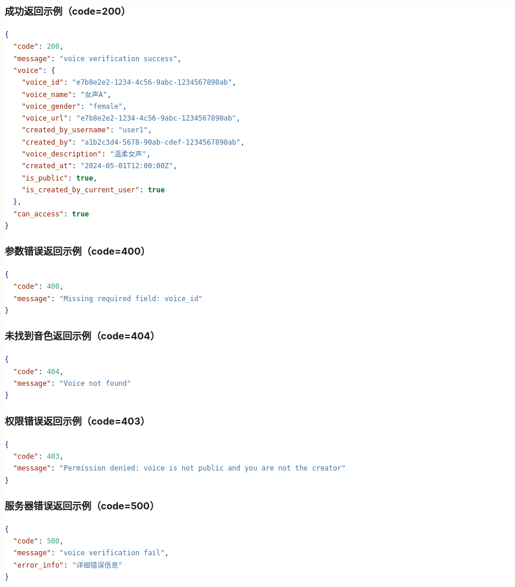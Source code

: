 ### 成功返回示例（code=200）
```json
{
  "code": 200,
  "message": "voice verification success",
  "voice": {
    "voice_id": "e7b8e2e2-1234-4c56-9abc-1234567890ab",
    "voice_name": "女声A",
    "voice_gender": "female",
    "voice_url": "e7b8e2e2-1234-4c56-9abc-1234567890ab",
    "created_by_username": "user1",
    "created_by": "a1b2c3d4-5678-90ab-cdef-1234567890ab",
    "voice_description": "温柔女声",
    "created_at": "2024-05-01T12:00:00Z",
    "is_public": true,
    "is_created_by_current_user": true
  },
  "can_access": true
}
```

### 参数错误返回示例（code=400）
```json
{
  "code": 400,
  "message": "Missing required field: voice_id"
}
```

### 未找到音色返回示例（code=404）
```json
{
  "code": 404,
  "message": "Voice not found"
}
```

### 权限错误返回示例（code=403）
```json
{
  "code": 403,
  "message": "Permission denied: voice is not public and you are not the creator"
}
```

### 服务器错误返回示例（code=500）
```json
{
  "code": 500,
  "message": "voice verification fail",
  "error_info": "详细错误信息"
}
```
